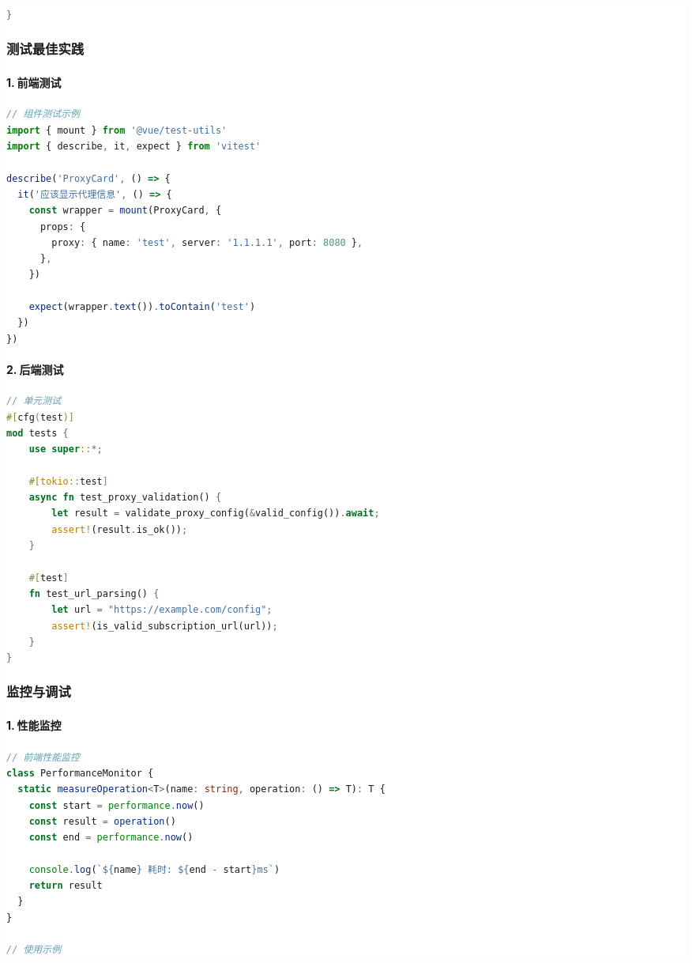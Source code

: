 ```rust
}
```

### 测试最佳实践

#### 1. 前端测试

```typescript
// 组件测试示例
import { mount } from '@vue/test-utils'
import { describe, it, expect } from 'vitest'

describe('ProxyCard', () => {
  it('应该显示代理信息', () => {
    const wrapper = mount(ProxyCard, {
      props: {
        proxy: { name: 'test', server: '1.1.1.1', port: 8080 },
      },
    })

    expect(wrapper.text()).toContain('test')
  })
})
```

#### 2. 后端测试

```rust
// 单元测试
#[cfg(test)]
mod tests {
    use super::*;

    #[tokio::test]
    async fn test_proxy_validation() {
        let result = validate_proxy_config(&valid_config()).await;
        assert!(result.is_ok());
    }

    #[test]
    fn test_url_parsing() {
        let url = "https://example.com/config";
        assert!(is_valid_subscription_url(url));
    }
}
```

### 监控与调试

#### 1. 性能监控

```typescript
// 前端性能监控
class PerformanceMonitor {
  static measureOperation<T>(name: string, operation: () => T): T {
    const start = performance.now()
    const result = operation()
    const end = performance.now()

    console.log(`${name} 耗时: ${end - start}ms`)
    return result
  }
}

// 使用示例
```
